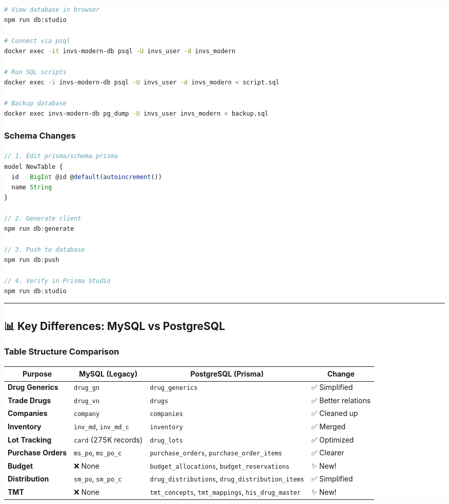 ```bash
# View database in browser
npm run db:studio

# Connect via psql
docker exec -it invs-modern-db psql -U invs_user -d invs_modern

# Run SQL scripts
docker exec -i invs-modern-db psql -U invs_user -d invs_modern < script.sql

# Backup database
docker exec invs-modern-db pg_dump -U invs_user invs_modern > backup.sql
```

### Schema Changes

```typescript
// 1. Edit prisma/schema.prisma
model NewTable {
  id   BigInt @id @default(autoincrement())
  name String
}

// 2. Generate client
npm run db:generate

// 3. Push to database
npm run db:push

// 4. Verify in Prisma Studio
npm run db:studio
```

---

## 📊 **Key Differences: MySQL vs PostgreSQL**

### Table Structure Comparison

| Purpose | MySQL (Legacy) | PostgreSQL (Prisma) | Change |
|---------|----------------|---------------------|--------|
| **Drug Generics** | `drug_gn` | `drug_generics` | ✅ Simplified |
| **Trade Drugs** | `drug_vn` | `drugs` | ✅ Better relations |
| **Companies** | `company` | `companies` | ✅ Cleaned up |
| **Inventory** | `inv_md`, `inv_md_c` | `inventory` | ✅ Merged |
| **Lot Tracking** | `card` (275K records) | `drug_lots` | ✅ Optimized |
| **Purchase Orders** | `ms_po`, `ms_po_c` | `purchase_orders`, `purchase_order_items` | ✅ Clearer |
| **Budget** | ❌ None | `budget_allocations`, `budget_reservations` | ✨ New! |
| **Distribution** | `sm_po`, `sm_po_c` | `drug_distributions`, `drug_distribution_items` | ✅ Simplified |
| **TMT** | ❌ None | `tmt_concepts`, `tmt_mappings`, `his_drug_master` | ✨ New! |
